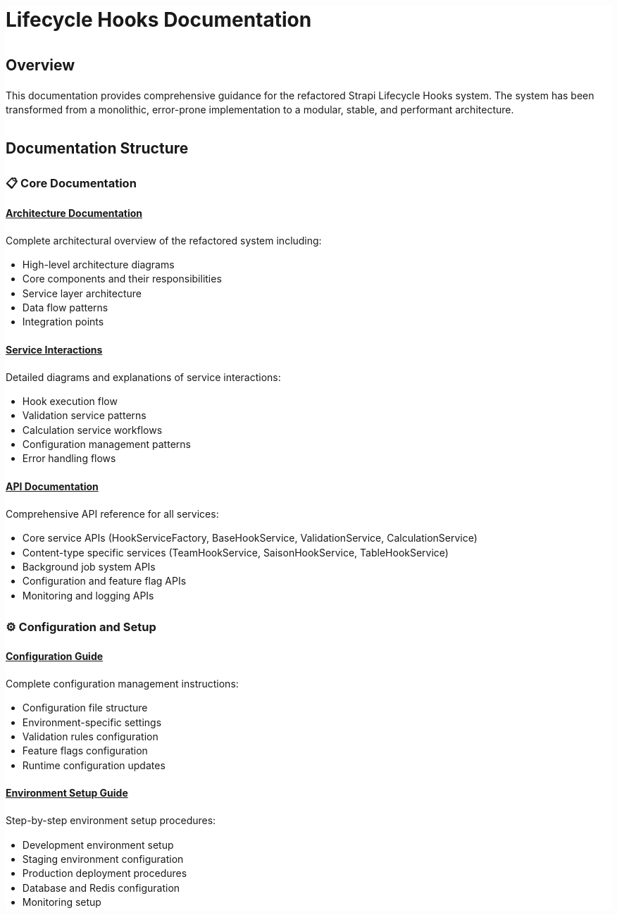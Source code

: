 # Lifecycle Hooks Documentation

## Overview

This documentation provides comprehensive guidance for the refactored Strapi Lifecycle Hooks system. The system has been transformed from a monolithic, error-prone implementation to a modular, stable, and performant architecture.

## Documentation Structure

### 📋 Core Documentation

#### [Architecture Documentation](./ARCHITECTURE.md)
Complete architectural overview of the refactored system including:
- High-level architecture diagrams
- Core components and their responsibilities
- Service layer architecture
- Data flow patterns
- Integration points

#### [Service Interactions](./SERVICE_INTERACTIONS.md)
Detailed diagrams and explanations of service interactions:
- Hook execution flow
- Validation service patterns
- Calculation service workflows
- Configuration management patterns
- Error handling flows

#### [API Documentation](./API_DOCUMENTATION.md)
Comprehensive API reference for all services:
- Core service APIs (HookServiceFactory, BaseHookService, ValidationService, CalculationService)
- Content-type specific services (TeamHookService, SaisonHookService, TableHookService)
- Background job system APIs
- Configuration and feature flag APIs
- Monitoring and logging APIs

### ⚙️ Configuration and Setup

#### [Configuration Guide](./CONFIGURATION_GUIDE.md)
Complete configuration management instructions:
- Configuration file structure
- Environment-specific settings
- Validation rules configuration
- Feature flags configuration
- Runtime configuration updates

#### [Environment Setup Guide](./ENVIRONMENT_SETUP.md)
Step-by-step environment setup procedures:
- Development environment setup
- Staging environment configuration
- Production deployment procedures
- Database and Redis configuration
- Monitoring setup
